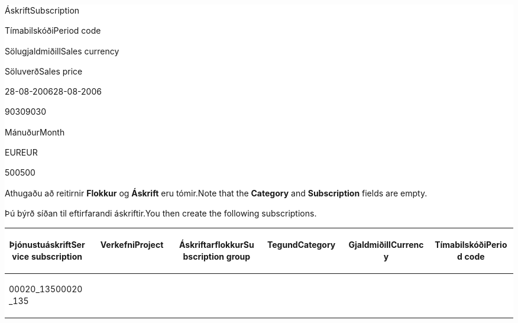 <th><p><span data-ttu-id="0edd0-164">Áskrift</span><span class="sxs-lookup"><span data-stu-id="0edd0-164">Subscription</span></span></p></th>
<th><p><span data-ttu-id="0edd0-165">Tímabilskóði</span><span class="sxs-lookup"><span data-stu-id="0edd0-165">Period code</span></span></p></th>
<th><p><span data-ttu-id="0edd0-166">Sölugjaldmiðill</span><span class="sxs-lookup"><span data-stu-id="0edd0-166">Sales currency</span></span></p></th>
<th><p><span data-ttu-id="0edd0-167">Söluverð</span><span class="sxs-lookup"><span data-stu-id="0edd0-167">Sales price</span></span></p></th>
</tr>
</thead>
<tbody>
<tr class="odd">
<td><p><span data-ttu-id="0edd0-168">28-08-2006</span><span class="sxs-lookup"><span data-stu-id="0edd0-168">28-08-2006</span></span></p></td>
<td></td>
<td><p><span data-ttu-id="0edd0-169">9030</span><span class="sxs-lookup"><span data-stu-id="0edd0-169">9030</span></span></p></td>
<td></td>
<td><p><span data-ttu-id="0edd0-170">Mánuður</span><span class="sxs-lookup"><span data-stu-id="0edd0-170">Month</span></span></p></td>
<td><p><span data-ttu-id="0edd0-171">EUR</span><span class="sxs-lookup"><span data-stu-id="0edd0-171">EUR</span></span></p></td>
<td><p><span data-ttu-id="0edd0-172">500</span><span class="sxs-lookup"><span data-stu-id="0edd0-172">500</span></span></p></td>
</tr>
</tbody>
</table>


<span data-ttu-id="0edd0-173">Athugaðu að reitirnir **Flokkur** og **Áskrift** eru tómir.</span><span class="sxs-lookup"><span data-stu-id="0edd0-173">Note that the **Category** and **Subscription** fields are empty.</span></span>

<span data-ttu-id="0edd0-174">Þú býrð síðan til eftirfarandi áskriftir.</span><span class="sxs-lookup"><span data-stu-id="0edd0-174">You then create the following subscriptions.</span></span>

<table style="width:100%;">
<colgroup>
<col style="width: 16%" />
<col style="width: 16%" />
<col style="width: 16%" />
<col style="width: 16%" />
<col style="width: 16%" />
<col style="width: 16%" />
</colgroup>
<thead>
<tr class="header">
<th><p><span data-ttu-id="0edd0-175">Þjónustuáskrift</span><span class="sxs-lookup"><span data-stu-id="0edd0-175">Service subscription</span></span></p></th>
<th><p><span data-ttu-id="0edd0-176">Verkefni</span><span class="sxs-lookup"><span data-stu-id="0edd0-176">Project</span></span></p></th>
<th><p><span data-ttu-id="0edd0-177">Áskriftarflokkur</span><span class="sxs-lookup"><span data-stu-id="0edd0-177">Subscription group</span></span></p></th>
<th><p><span data-ttu-id="0edd0-178">Tegund</span><span class="sxs-lookup"><span data-stu-id="0edd0-178">Category</span></span></p></th>
<th><p><span data-ttu-id="0edd0-179">Gjaldmiðill</span><span class="sxs-lookup"><span data-stu-id="0edd0-179">Currency</span></span></p></th>
<th><p><span data-ttu-id="0edd0-180">Tímabilskóði</span><span class="sxs-lookup"><span data-stu-id="0edd0-180">Period code</span></span></p></th>
</tr>
</thead>
<tbody>
<tr class="odd">
<td><p><span data-ttu-id="0edd0-181">00020_135</span><span class="sxs-lookup"><span data-stu-id="0edd0-181">00020_135</span></span></p></td>